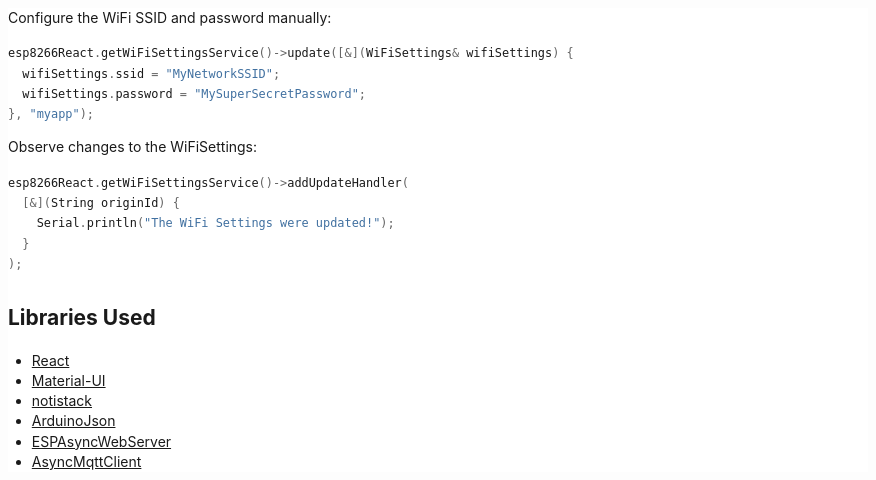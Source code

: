 Configure the WiFi SSID and password manually:

```cpp
esp8266React.getWiFiSettingsService()->update([&](WiFiSettings& wifiSettings) {
  wifiSettings.ssid = "MyNetworkSSID";
  wifiSettings.password = "MySuperSecretPassword";
}, "myapp");
```

Observe changes to the WiFiSettings:

```cpp
esp8266React.getWiFiSettingsService()->addUpdateHandler(
  [&](String originId) {
    Serial.println("The WiFi Settings were updated!");
  }
);
```

## Libraries Used

* [React](https://reactjs.org/)
* [Material-UI](https://material-ui-next.com/)
* [notistack](https://github.com/iamhosseindhv/notistack)
* [ArduinoJson](https://github.com/bblanchon/ArduinoJson)
* [ESPAsyncWebServer](https://github.com/me-no-dev/ESPAsyncWebServer)
* [AsyncMqttClient](https://github.com/marvinroger/async-mqtt-client)
